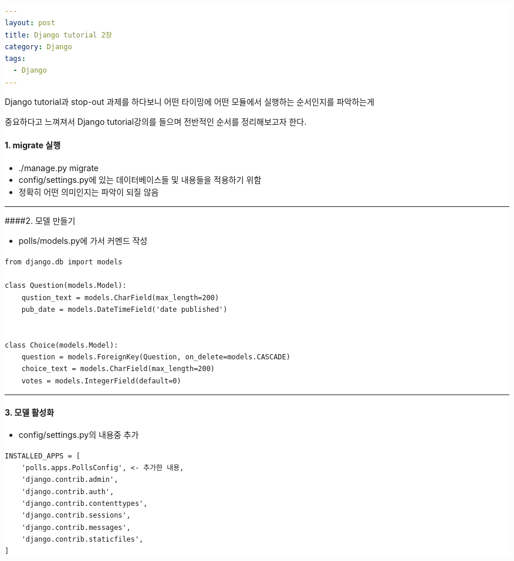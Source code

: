```yaml
---
layout: post
title: Django tutorial 2장
category: Django
tags:
  - Django
---
```




Django tutorial과 stop-out 과제를 하다보니 어떤 타이밍에 어떤 모듈에서 실행하는 순서인지를 파악하는게

중요하다고 느껴져서 Django tutorial강의를 들으며 전반적인 순서를 정리해보고자 한다.



#### 1. migrate 실행

- ./manage.py migrate
- config/settings.py에 있는 데이터베이스들 및 내용들을 적용하기 위함
- 정확히 어떤 의미인지는 파악이 되질 않음

---



####2. 모델 만들기

- polls/models.py에 가서 커멘드 작성

```django
from django.db import models

class Question(models.Model):
    qustion_text = models.CharField(max_length=200)
    pub_date = models.DateTimeField('date published')
    

class Choice(models.Model):
    question = models.ForeignKey(Question, on_delete=models.CASCADE)
    choice_text = models.CharField(max_length=200)
    votes = models.IntegerField(default=0)
```



---



#### 3. 모델 활성화

- config/settings.py의 내용중 추가

```django
INSTALLED_APPS = [
    'polls.apps.PollsConfig', <- 추가한 내용,
    'django.contrib.admin',
    'django.contrib.auth',
    'django.contrib.contenttypes',
    'django.contrib.sessions',
    'django.contrib.messages',
    'django.contrib.staticfiles',
]
```
